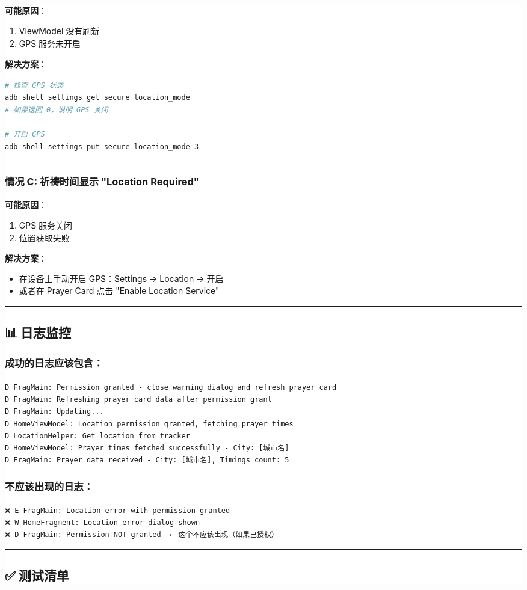 **可能原因**：
1. ViewModel 没有刷新
2. GPS 服务未开启

**解决方案**：
```bash
# 检查 GPS 状态
adb shell settings get secure location_mode
# 如果返回 0，说明 GPS 关闭

# 开启 GPS
adb shell settings put secure location_mode 3
```

---

### 情况 C: 祈祷时间显示 "Location Required"

**可能原因**：
1. GPS 服务关闭
2. 位置获取失败

**解决方案**：
- 在设备上手动开启 GPS：Settings → Location → 开启
- 或者在 Prayer Card 点击 "Enable Location Service"

---

## 📊 日志监控

### 成功的日志应该包含：

```
D FragMain: Permission granted - close warning dialog and refresh prayer card
D FragMain: Refreshing prayer card data after permission grant
D FragMain: Updating...
D HomeViewModel: Location permission granted, fetching prayer times
D LocationHelper: Get location from tracker
D HomeViewModel: Prayer times fetched successfully - City: [城市名]
D FragMain: Prayer data received - City: [城市名], Timings count: 5
```

### 不应该出现的日志：

```
❌ E FragMain: Location error with permission granted
❌ W HomeFragment: Location error dialog shown
❌ D FragMain: Permission NOT granted  ← 这个不应该出现（如果已授权）
```

---

## ✅ 测试清单
